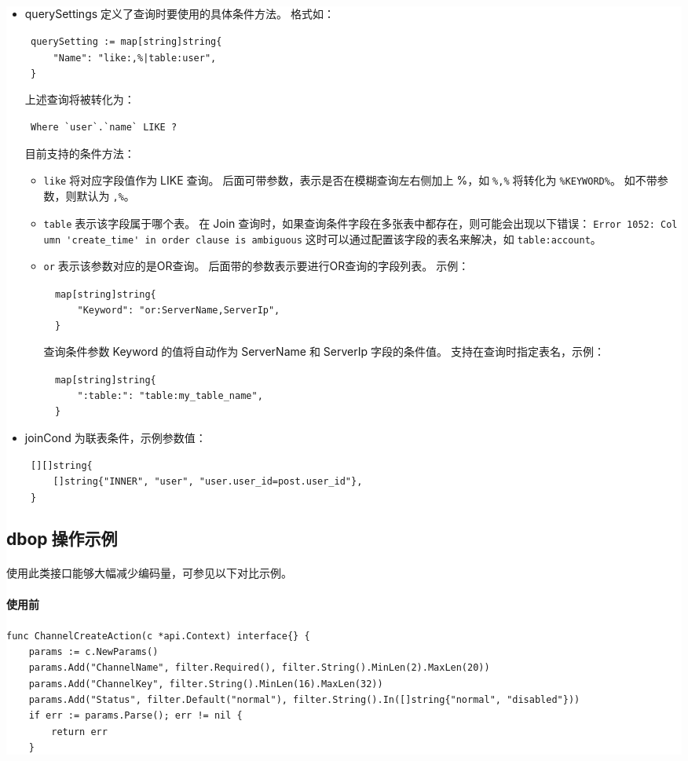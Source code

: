  - querySettings 定义了查询时要使用的具体条件方法。
	格式如：

		querySetting := map[string]string{
			"Name": "like:,%|table:user",
		}

	上述查询将被转化为：

		Where `user`.`name` LIKE ?

	目前支持的条件方法：
  	- `like`
	  将对应字段值作为 LIKE 查询。
	  后面可带参数，表示是否在模糊查询左右侧加上 %，如 `%,%` 将转化为 `%KEYWORD%`。
	  如不带参数，则默认为 `,%`。
  	- `table`
	  表示该字段属于哪个表。
	  在 Join 查询时，如果查询条件字段在多张表中都存在，则可能会出现以下错误：
	  `Error 1052: Column 'create_time' in order clause is ambiguous`
	  这时可以通过配置该字段的表名来解决，如 `table:account`。
  	- `or`
	  表示该参数对应的是OR查询。
	  后面带的参数表示要进行OR查询的字段列表。
	  示例：

			map[string]string{
				"Keyword": "or:ServerName,ServerIp",
			}

	  查询条件参数 Keyword 的值将自动作为 ServerName 和 ServerIp 字段的条件值。
	  支持在查询时指定表名，示例：

			map[string]string{
				":table:": "table:my_table_name",
			}


 - joinCond 为联表条件，示例参数值：

		[][]string{
			[]string{"INNER", "user", "user.user_id=post.user_id"},
		}


## dbop 操作示例

使用此类接口能够大幅减少编码量，可参见以下对比示例。

#### 使用前

	func ChannelCreateAction(c *api.Context) interface{} {
		params := c.NewParams()
		params.Add("ChannelName", filter.Required(), filter.String().MinLen(2).MaxLen(20))
		params.Add("ChannelKey", filter.String().MinLen(16).MaxLen(32))
		params.Add("Status", filter.Default("normal"), filter.String().In([]string{"normal", "disabled"}))
		if err := params.Parse(); err != nil {
			return err
		}
	